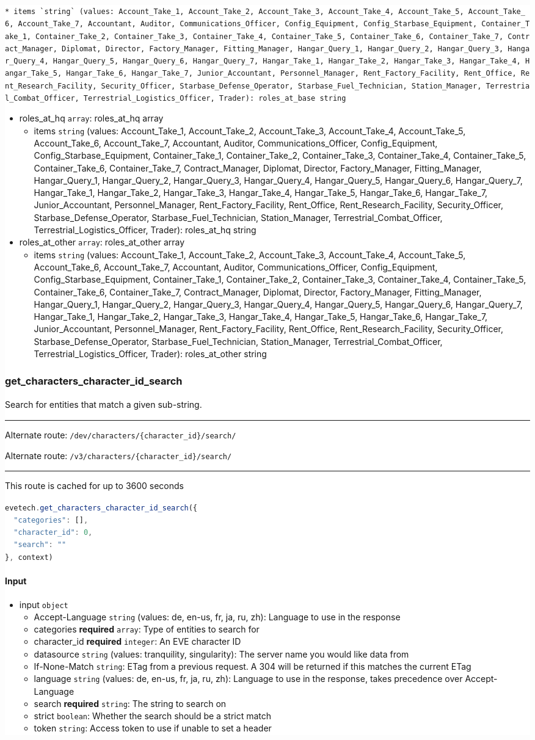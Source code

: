     * items `string` (values: Account_Take_1, Account_Take_2, Account_Take_3, Account_Take_4, Account_Take_5, Account_Take_6, Account_Take_7, Accountant, Auditor, Communications_Officer, Config_Equipment, Config_Starbase_Equipment, Container_Take_1, Container_Take_2, Container_Take_3, Container_Take_4, Container_Take_5, Container_Take_6, Container_Take_7, Contract_Manager, Diplomat, Director, Factory_Manager, Fitting_Manager, Hangar_Query_1, Hangar_Query_2, Hangar_Query_3, Hangar_Query_4, Hangar_Query_5, Hangar_Query_6, Hangar_Query_7, Hangar_Take_1, Hangar_Take_2, Hangar_Take_3, Hangar_Take_4, Hangar_Take_5, Hangar_Take_6, Hangar_Take_7, Junior_Accountant, Personnel_Manager, Rent_Factory_Facility, Rent_Office, Rent_Research_Facility, Security_Officer, Starbase_Defense_Operator, Starbase_Fuel_Technician, Station_Manager, Terrestrial_Combat_Officer, Terrestrial_Logistics_Officer, Trader): roles_at_base string
  * roles_at_hq `array`: roles_at_hq array
    * items `string` (values: Account_Take_1, Account_Take_2, Account_Take_3, Account_Take_4, Account_Take_5, Account_Take_6, Account_Take_7, Accountant, Auditor, Communications_Officer, Config_Equipment, Config_Starbase_Equipment, Container_Take_1, Container_Take_2, Container_Take_3, Container_Take_4, Container_Take_5, Container_Take_6, Container_Take_7, Contract_Manager, Diplomat, Director, Factory_Manager, Fitting_Manager, Hangar_Query_1, Hangar_Query_2, Hangar_Query_3, Hangar_Query_4, Hangar_Query_5, Hangar_Query_6, Hangar_Query_7, Hangar_Take_1, Hangar_Take_2, Hangar_Take_3, Hangar_Take_4, Hangar_Take_5, Hangar_Take_6, Hangar_Take_7, Junior_Accountant, Personnel_Manager, Rent_Factory_Facility, Rent_Office, Rent_Research_Facility, Security_Officer, Starbase_Defense_Operator, Starbase_Fuel_Technician, Station_Manager, Terrestrial_Combat_Officer, Terrestrial_Logistics_Officer, Trader): roles_at_hq string
  * roles_at_other `array`: roles_at_other array
    * items `string` (values: Account_Take_1, Account_Take_2, Account_Take_3, Account_Take_4, Account_Take_5, Account_Take_6, Account_Take_7, Accountant, Auditor, Communications_Officer, Config_Equipment, Config_Starbase_Equipment, Container_Take_1, Container_Take_2, Container_Take_3, Container_Take_4, Container_Take_5, Container_Take_6, Container_Take_7, Contract_Manager, Diplomat, Director, Factory_Manager, Fitting_Manager, Hangar_Query_1, Hangar_Query_2, Hangar_Query_3, Hangar_Query_4, Hangar_Query_5, Hangar_Query_6, Hangar_Query_7, Hangar_Take_1, Hangar_Take_2, Hangar_Take_3, Hangar_Take_4, Hangar_Take_5, Hangar_Take_6, Hangar_Take_7, Junior_Accountant, Personnel_Manager, Rent_Factory_Facility, Rent_Office, Rent_Research_Facility, Security_Officer, Starbase_Defense_Operator, Starbase_Fuel_Technician, Station_Manager, Terrestrial_Combat_Officer, Terrestrial_Logistics_Officer, Trader): roles_at_other string

### get_characters_character_id_search
Search for entities that match a given sub-string.

---
Alternate route: `/dev/characters/{character_id}/search/`

Alternate route: `/v3/characters/{character_id}/search/`

---
This route is cached for up to 3600 seconds


```js
evetech.get_characters_character_id_search({
  "categories": [],
  "character_id": 0,
  "search": ""
}, context)
```

#### Input
* input `object`
  * Accept-Language `string` (values: de, en-us, fr, ja, ru, zh): Language to use in the response
  * categories **required** `array`: Type of entities to search for
  * character_id **required** `integer`: An EVE character ID
  * datasource `string` (values: tranquility, singularity): The server name you would like data from
  * If-None-Match `string`: ETag from a previous request. A 304 will be returned if this matches the current ETag
  * language `string` (values: de, en-us, fr, ja, ru, zh): Language to use in the response, takes precedence over Accept-Language
  * search **required** `string`: The string to search on
  * strict `boolean`: Whether the search should be a strict match
  * token `string`: Access token to use if unable to set a header